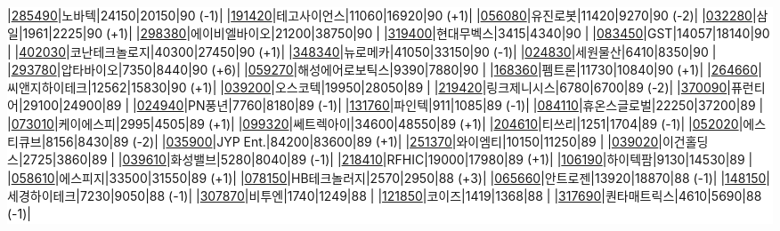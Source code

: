 |[285490](https://finance.daum.net/quotes/A285490)|노바텍|24150|20150|90 (-1)|
|[191420](https://finance.daum.net/quotes/A191420)|테고사이언스|11060|16920|90 (+1)|
|[056080](https://finance.daum.net/quotes/A056080)|유진로봇|11420|9270|90 (-2)|
|[032280](https://finance.daum.net/quotes/A032280)|삼일|1961|2225|90 (+1)|
|[298380](https://finance.daum.net/quotes/A298380)|에이비엘바이오|21200|38750|90 |
|[319400](https://finance.daum.net/quotes/A319400)|현대무벡스|3415|4340|90 |
|[083450](https://finance.daum.net/quotes/A083450)|GST|14057|18140|90 |
|[402030](https://finance.daum.net/quotes/A402030)|코난테크놀로지|40300|27450|90 (+1)|
|[348340](https://finance.daum.net/quotes/A348340)|뉴로메카|41050|33150|90 (-1)|
|[024830](https://finance.daum.net/quotes/A024830)|세원물산|6410|8350|90 |
|[293780](https://finance.daum.net/quotes/A293780)|압타바이오|7350|8440|90 (+6)|
|[059270](https://finance.daum.net/quotes/A059270)|해성에어로보틱스|9390|7880|90 |
|[168360](https://finance.daum.net/quotes/A168360)|펨트론|11730|10840|90 (+1)|
|[264660](https://finance.daum.net/quotes/A264660)|씨앤지하이테크|12562|15830|90 (+1)|
|[039200](https://finance.daum.net/quotes/A039200)|오스코텍|19950|28050|89 |
|[219420](https://finance.daum.net/quotes/A219420)|링크제니시스|6780|6700|89 (-2)|
|[370090](https://finance.daum.net/quotes/A370090)|퓨런티어|29100|24900|89 |
|[024940](https://finance.daum.net/quotes/A024940)|PN풍년|7760|8180|89 (-1)|
|[131760](https://finance.daum.net/quotes/A131760)|파인텍|911|1085|89 (-1)|
|[084110](https://finance.daum.net/quotes/A084110)|휴온스글로벌|22250|37200|89 |
|[073010](https://finance.daum.net/quotes/A073010)|케이에스피|2995|4505|89 (+1)|
|[099320](https://finance.daum.net/quotes/A099320)|쎄트렉아이|34600|48550|89 (+1)|
|[204610](https://finance.daum.net/quotes/A204610)|티쓰리|1251|1704|89 (-1)|
|[052020](https://finance.daum.net/quotes/A052020)|에스티큐브|8156|8430|89 (-2)|
|[035900](https://finance.daum.net/quotes/A035900)|JYP Ent.|84200|83600|89 (+1)|
|[251370](https://finance.daum.net/quotes/A251370)|와이엠티|10150|11250|89 |
|[039020](https://finance.daum.net/quotes/A039020)|이건홀딩스|2725|3860|89 |
|[039610](https://finance.daum.net/quotes/A039610)|화성밸브|5280|8040|89 (-1)|
|[218410](https://finance.daum.net/quotes/A218410)|RFHIC|19000|17980|89 (+1)|
|[106190](https://finance.daum.net/quotes/A106190)|하이텍팜|9130|14530|89 |
|[058610](https://finance.daum.net/quotes/A058610)|에스피지|33500|31550|89 (+1)|
|[078150](https://finance.daum.net/quotes/A078150)|HB테크놀러지|2570|2950|88 (+3)|
|[065660](https://finance.daum.net/quotes/A065660)|안트로젠|13920|18870|88 (-1)|
|[148150](https://finance.daum.net/quotes/A148150)|세경하이테크|7230|9050|88 (-1)|
|[307870](https://finance.daum.net/quotes/A307870)|비투엔|1740|1249|88 |
|[121850](https://finance.daum.net/quotes/A121850)|코이즈|1419|1368|88 |
|[317690](https://finance.daum.net/quotes/A317690)|퀀타매트릭스|4610|5690|88 (-1)|